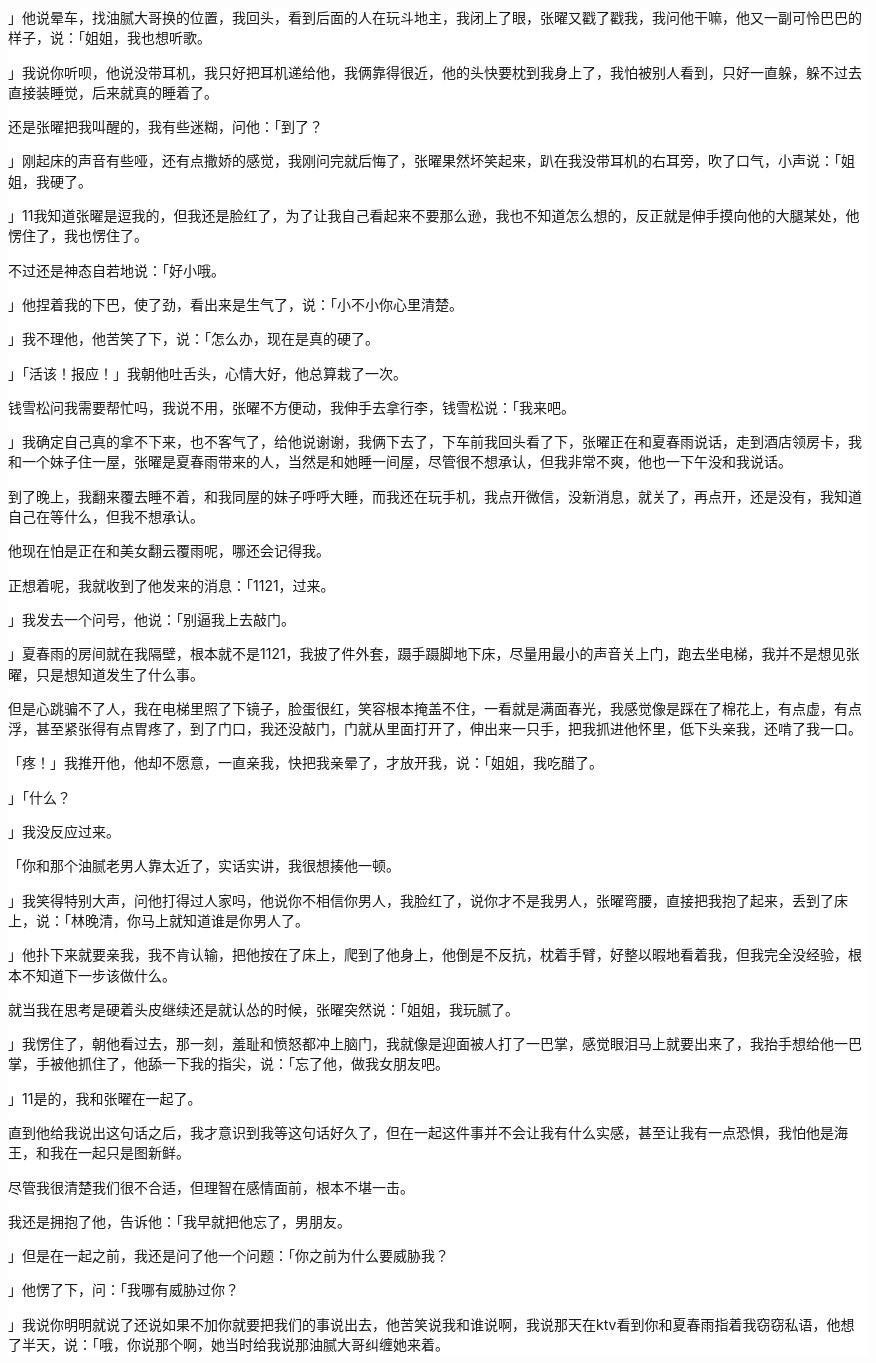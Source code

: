 」他说晕车，找油腻大哥换的位置，我回头，看到后面的人在玩斗地主，我闭上了眼，张曜又戳了戳我，我问他干嘛，他又一副可怜巴巴的样子，说：「姐姐，我也想听歌。

」我说你听呗，他说没带耳机，我只好把耳机递给他，我俩靠得很近，他的头快要枕到我身上了，我怕被别人看到，只好一直躲，躲不过去直接装睡觉，后来就真的睡着了。

还是张曜把我叫醒的，我有些迷糊，问他：「到了？

」刚起床的声音有些哑，还有点撒娇的感觉，我刚问完就后悔了，张曜果然坏笑起来，趴在我没带耳机的右耳旁，吹了口气，小声说：「姐姐，我硬了。

」11我知道张曜是逗我的，但我还是脸红了，为了让我自己看起来不要那么逊，我也不知道怎么想的，反正就是伸手摸向他的大腿某处，他愣住了，我也愣住了。

不过还是神态自若地说：「好小哦。

」他捏着我的下巴，使了劲，看出来是生气了，说：「小不小你心里清楚。

」我不理他，他苦笑了下，说：「怎么办，现在是真的硬了。

」「活该！报应！」我朝他吐舌头，心情大好，他总算栽了一次。

钱雪松问我需要帮忙吗，我说不用，张曜不方便动，我伸手去拿行李，钱雪松说：「我来吧。

」我确定自己真的拿不下来，也不客气了，给他说谢谢，我俩下去了，下车前我回头看了下，张曜正在和夏春雨说话，走到酒店领房卡，我和一个妹子住一屋，张曜是夏春雨带来的人，当然是和她睡一间屋，尽管很不想承认，但我非常不爽，他也一下午没和我说话。

到了晚上，我翻来覆去睡不着，和我同屋的妹子呼呼大睡，而我还在玩手机，我点开微信，没新消息，就关了，再点开，还是没有，我知道自己在等什么，但我不想承认。

他现在怕是正在和美女翻云覆雨呢，哪还会记得我。

正想着呢，我就收到了他发来的消息：「1121，过来。

」我发去一个问号，他说：「别逼我上去敲门。

」夏春雨的房间就在我隔壁，根本就不是1121，我披了件外套，蹑手蹑脚地下床，尽量用最小的声音关上门，跑去坐电梯，我并不是想见张曜，只是想知道发生了什么事。

但是心跳骗不了人，我在电梯里照了下镜子，脸蛋很红，笑容根本掩盖不住，一看就是满面春光，我感觉像是踩在了棉花上，有点虚，有点浮，甚至紧张得有点胃疼了，到了门口，我还没敲门，门就从里面打开了，伸出来一只手，把我抓进他怀里，低下头亲我，还啃了我一口。

「疼！」我推开他，他却不愿意，一直亲我，快把我亲晕了，才放开我，说：「姐姐，我吃醋了。

」「什么？

」我没反应过来。

「你和那个油腻老男人靠太近了，实话实讲，我很想揍他一顿。

」我笑得特别大声，问他打得过人家吗，他说你不相信你男人，我脸红了，说你才不是我男人，张曜弯腰，直接把我抱了起来，丢到了床上，说：「林晚清，你马上就知道谁是你男人了。

」他扑下来就要亲我，我不肯认输，把他按在了床上，爬到了他身上，他倒是不反抗，枕着手臂，好整以暇地看着我，但我完全没经验，根本不知道下一步该做什么。

就当我在思考是硬着头皮继续还是就认怂的时候，张曜突然说：「姐姐，我玩腻了。

」我愣住了，朝他看过去，那一刻，羞耻和愤怒都冲上脑门，我就像是迎面被人打了一巴掌，感觉眼泪马上就要出来了，我抬手想给他一巴掌，手被他抓住了，他舔一下我的指尖，说：「忘了他，做我女朋友吧。

」11是的，我和张曜在一起了。

直到他给我说出这句话之后，我才意识到我等这句话好久了，但在一起这件事并不会让我有什么实感，甚至让我有一点恐惧，我怕他是海王，和我在一起只是图新鲜。

尽管我很清楚我们很不合适，但理智在感情面前，根本不堪一击。

我还是拥抱了他，告诉他：「我早就把他忘了，男朋友。

」但是在一起之前，我还是问了他一个问题：「你之前为什么要威胁我？

」他愣了下，问：「我哪有威胁过你？

」我说你明明就说了还说如果不加你就要把我们的事说出去，他苦笑说我和谁说啊，我说那天在ktv看到你和夏春雨指着我窃窃私语，他想了半天，说：「哦，你说那个啊，她当时给我说那油腻大哥纠缠她来着。
